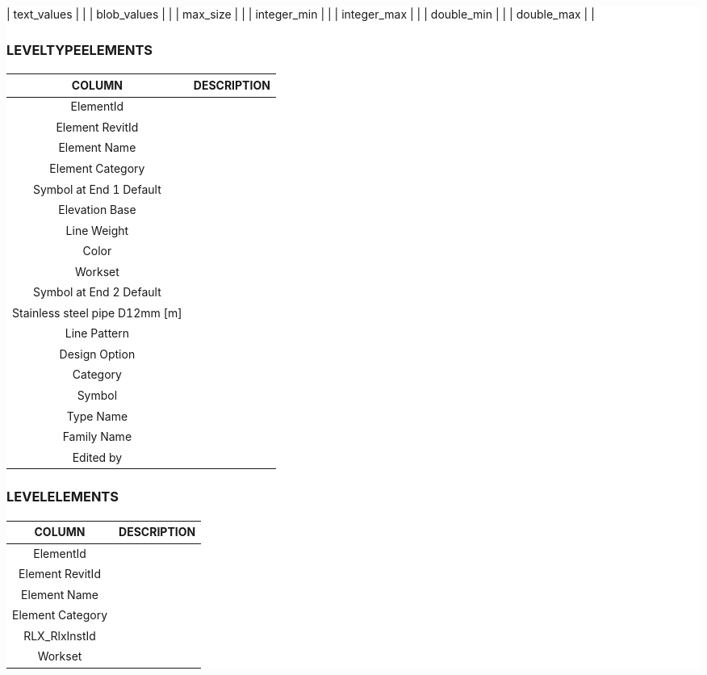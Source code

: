 | text_values | |
| blob_values | |
| max_size | |
| integer_min | |
| integer_max | |
| double_min | |
| double_max | |
### LEVELTYPEELEMENTS
|COLUMN|DESCRIPTION|
| :-: | :-:|
| ElementId | |
| Element RevitId | |
| Element Name | |
| Element Category | |
| Symbol at End 1 Default | |
| Elevation Base | |
| Line Weight | |
| Color | |
| Workset | |
| Symbol at End 2 Default | |
| Stainless steel pipe D12mm [m] | |
| Line Pattern | |
| Design Option | |
| Category | |
| Symbol | |
| Type Name | |
| Family Name | |
| Edited by | |
### LEVELELEMENTS
|COLUMN|DESCRIPTION|
| :-: | :-:|
| ElementId | |
| Element RevitId | |
| Element Name | |
| Element Category | |
| RLX_RlxInstId | |
| Workset | |